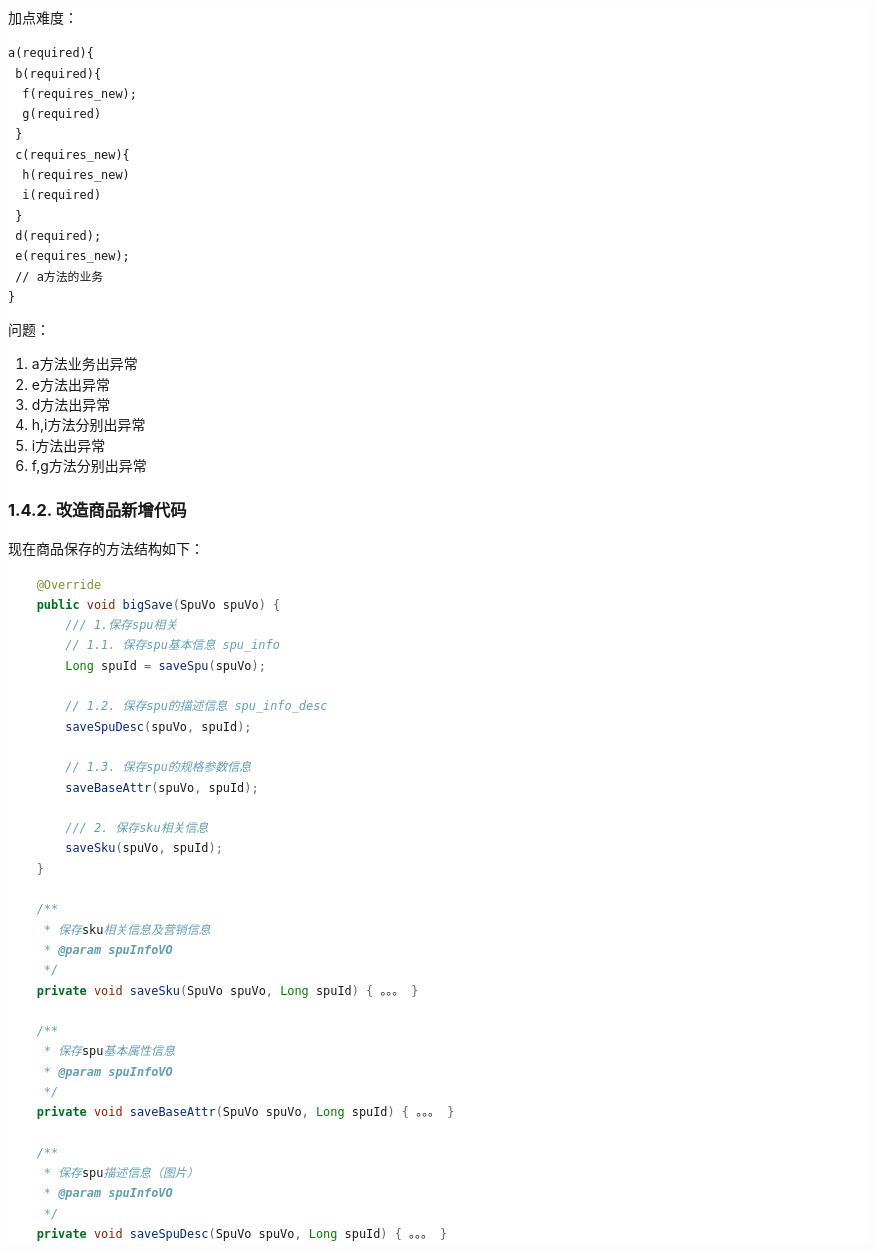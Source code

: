 加点难度：

```
a(required){
 b(required){
  f(requires_new);
  g(required)
 }
 c(requires_new){
  h(requires_new)
  i(required)
 }
 d(required);
 e(requires_new);
 // a方法的业务
}
```

问题：

1. a方法业务出异常
2. e方法出异常
3. d方法出异常
4. h,i方法分别出异常
5. i方法出异常
6. f,g方法分别出异常

### 1.4.2.   改造商品新增代码

现在商品保存的方法结构如下：

```java
    @Override
    public void bigSave(SpuVo spuVo) {
        /// 1.保存spu相关
        // 1.1. 保存spu基本信息 spu_info
        Long spuId = saveSpu(spuVo);

        // 1.2. 保存spu的描述信息 spu_info_desc
        saveSpuDesc(spuVo, spuId);

        // 1.3. 保存spu的规格参数信息
        saveBaseAttr(spuVo, spuId);

        /// 2. 保存sku相关信息
        saveSku(spuVo, spuId);
    }

    /**
     * 保存sku相关信息及营销信息
     * @param spuInfoVO
     */
    private void saveSku(SpuVo spuVo, Long spuId) { 。。。 }

    /**
     * 保存spu基本属性信息
     * @param spuInfoVO
     */
    private void saveBaseAttr(SpuVo spuVo, Long spuId) { 。。。 }

    /**
     * 保存spu描述信息（图片）
     * @param spuInfoVO
     */
    private void saveSpuDesc(SpuVo spuVo, Long spuId) { 。。。 }

```
